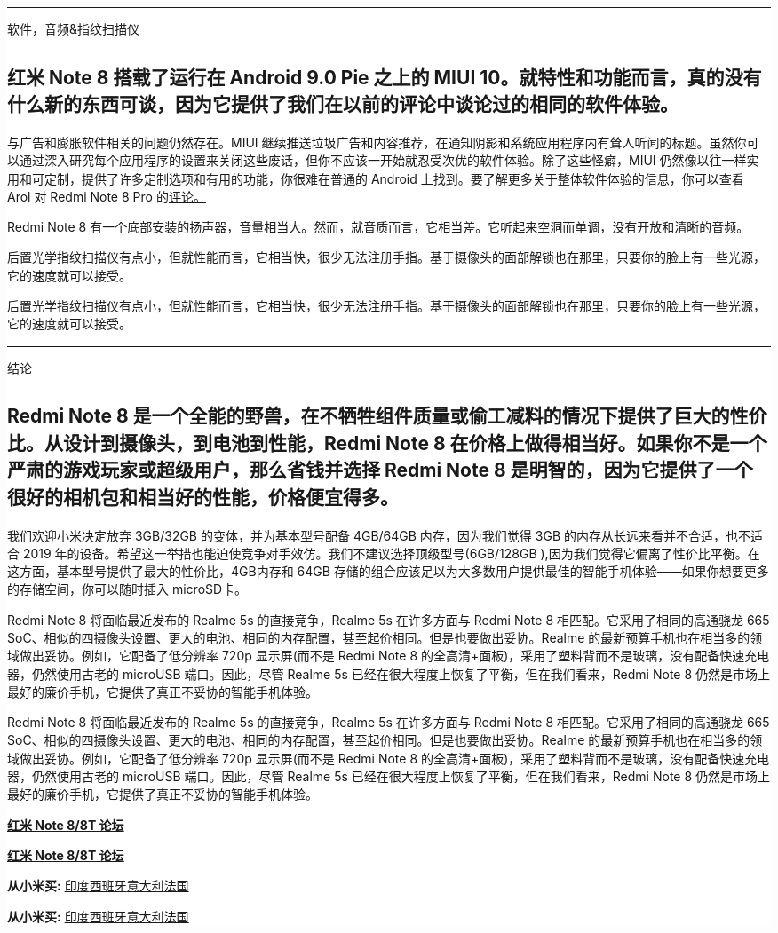 * * *

软件，音频&‌指纹扫描仪

## 红米 Note 8 搭载了运行在 Android 9.0 Pie 之上的 MIUI 10。就特性和功能而言，真的没有什么新的东西可谈，因为它提供了我们在以前的评论中谈论过的相同的软件体验。

与广告和膨胀软件相关的问题仍然存在。MIUI 继续推送垃圾广告和内容推荐，在通知阴影和系统应用程序内有耸人听闻的标题。虽然你可以通过深入研究每个应用程序的设置来关闭这些废话，但你不应该一开始就忍受次优的软件体验。除了这些怪癖，MIUI 仍然像以往一样实用和可定制，提供了许多定制选项和有用的功能，你很难在普通的 Android 上找到。要了解更多关于整体软件体验的信息，你可以查看 Arol 对 Redmi Note 8 Pro 的[评论。](https://www.xda-developers.com/xiaomi-redmi-note-8-pro-review-mid-range-performance-champion/)

Redmi Note 8 有一个底部安装的扬声器，音量相当大。然而，就音质而言，它相当差。它听起来空洞而单调，没有开放和清晰的音频。

后置光学指纹扫描仪有点小，但就性能而言，它相当快，很少无法注册手指。基于摄像头的面部解锁也在那里，只要你的脸上有一些光源，它的速度就可以接受。

后置光学指纹扫描仪有点小，但就性能而言，它相当快，很少无法注册手指。基于摄像头的面部解锁也在那里，只要你的脸上有一些光源，它的速度就可以接受。

* * *

结论

## Redmi Note 8 是一个全能的野兽，在不牺牲组件质量或偷工减料的情况下提供了巨大的性价比。从设计到摄像头，到电池到性能，Redmi Note 8 在价格上做得相当好。如果你不是一个严肃的游戏玩家或超级用户，那么省钱并选择 Redmi Note 8 是明智的，因为它提供了一个很好的相机包和相当好的性能，价格便宜得多。

我们欢迎小米决定放弃 3GB/32GB 的变体，并为基本型号配备 4GB/64GB 内存，因为我们觉得 3GB 的内存从长远来看并不合适，也不适合 2019 年的设备。希望这一举措也能迫使竞争对手效仿。我们不建议选择顶级型号(6GB/128GB ),因为我们觉得它偏离了性价比平衡。在这方面，基本型号提供了最大的性价比，4GB‌内存和 64GB 存储的组合应该足以为大多数用户提供最佳的智能手机体验——如果你想要更多的存储空间，你可以随时插入 microSD‌卡。

Redmi Note 8 将面临最近发布的 Realme 5s 的直接竞争，Realme 5s 在许多方面与 Redmi Note 8 相匹配。它采用了相同的高通骁龙 665 SoC、相似的四摄像头设置、更大的电池、相同的内存配置，甚至起价相同。但是也要做出妥协。Realme 的最新预算手机也在相当多的领域做出妥协。例如，它配备了低分辨率 720p 显示屏(而不是 Redmi Note 8 的全高清+面板)，采用了塑料背而不是玻璃，没有配备快速充电器，仍然使用古老的 microUSB 端口。因此，尽管 Realme 5s 已经在很大程度上恢复了平衡，但在我们看来，Redmi Note 8 仍然是市场上最好的廉价手机，它提供了真正不妥协的智能手机体验。

Redmi Note 8 将面临最近发布的 Realme 5s 的直接竞争，Realme 5s 在许多方面与 Redmi Note 8 相匹配。它采用了相同的高通骁龙 665 SoC、相似的四摄像头设置、更大的电池、相同的内存配置，甚至起价相同。但是也要做出妥协。Realme 的最新预算手机也在相当多的领域做出妥协。例如，它配备了低分辨率 720p 显示屏(而不是 Redmi Note 8 的全高清+面板)，采用了塑料背而不是玻璃，没有配备快速充电器，仍然使用古老的 microUSB 端口。因此，尽管 Realme 5s 已经在很大程度上恢复了平衡，但在我们看来，Redmi Note 8 仍然是市场上最好的廉价手机，它提供了真正不妥协的智能手机体验。

**[红米 Note 8/8T 论坛](https://forum.xda-developers.com/redmi-note-8)**

**[红米 Note 8/8T 论坛](https://forum.xda-developers.com/redmi-note-8)**

**从小米买:** [印度](https://www.mi.com/in/redmi-note-8/)[西班牙](https://www.mi.com/es/redmi-note-8-t)[意大利](https://www.mi.com/it/redmi-note-8-t)[法国](https://www.mi.com/fr/redmi-note-8-t)

**从小米买:** [印度](https://www.mi.com/in/redmi-note-8/)[西班牙](https://www.mi.com/es/redmi-note-8-t)[意大利](https://www.mi.com/it/redmi-note-8-t)[法国](https://www.mi.com/fr/redmi-note-8-t)